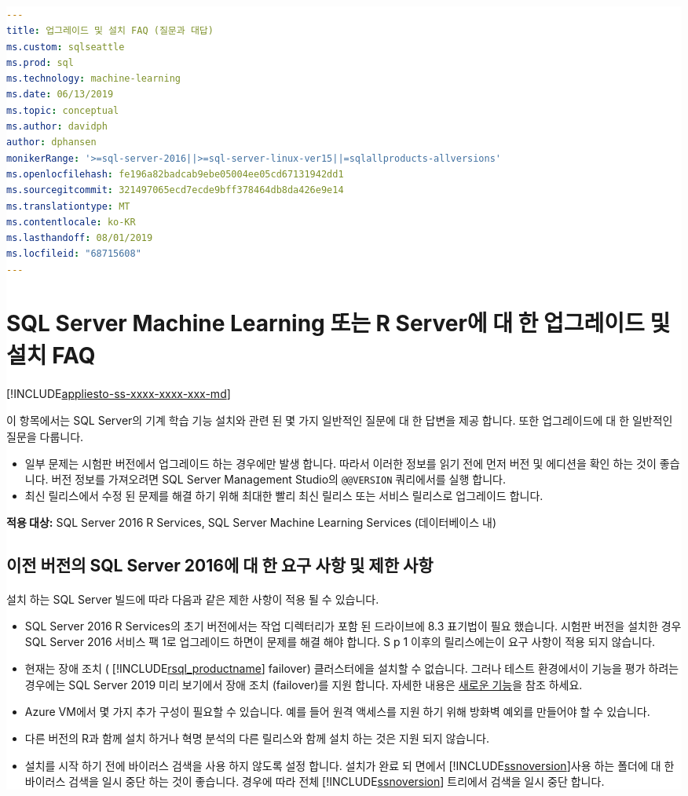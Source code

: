 ```yaml
---
title: 업그레이드 및 설치 FAQ (질문과 대답)
ms.custom: sqlseattle
ms.prod: sql
ms.technology: machine-learning
ms.date: 06/13/2019
ms.topic: conceptual
ms.author: davidph
author: dphansen
monikerRange: '>=sql-server-2016||>=sql-server-linux-ver15||=sqlallproducts-allversions'
ms.openlocfilehash: fe196a82badcab9ebe05004ee05cd67131942dd1
ms.sourcegitcommit: 321497065ecd7ecde9bff378464db8da426e9e14
ms.translationtype: MT
ms.contentlocale: ko-KR
ms.lasthandoff: 08/01/2019
ms.locfileid: "68715608"
---
```

# <a name="upgrade-and-installation-faq-for-sql-server-machine-learning-or-r-server"></a>SQL Server Machine Learning 또는 R Server에 대 한 업그레이드 및 설치 FAQ
[!INCLUDE[appliesto-ss-xxxx-xxxx-xxx-md](../../includes/appliesto-ss-xxxx-xxxx-xxx-md.md)]

이 항목에서는 SQL Server의 기계 학습 기능 설치와 관련 된 몇 가지 일반적인 질문에 대 한 답변을 제공 합니다. 또한 업그레이드에 대 한 일반적인 질문을 다룹니다.

+ 일부 문제는 시험판 버전에서 업그레이드 하는 경우에만 발생 합니다. 따라서 이러한 정보를 읽기 전에 먼저 버전 및 에디션을 확인 하는 것이 좋습니다. 버전 정보를 가져오려면 SQL Server Management Studio의 `@@VERSION` 쿼리에서를 실행 합니다.
+ 최신 릴리스에서 수정 된 문제를 해결 하기 위해 최대한 빨리 최신 릴리스 또는 서비스 릴리스로 업그레이드 합니다.

**적용 대상:** SQL Server 2016 R Services, SQL Server Machine Learning Services (데이터베이스 내)

## <a name="requirements-and-restrictions-on-older-versions-of-sql-server-2016"></a>이전 버전의 SQL Server 2016에 대 한 요구 사항 및 제한 사항 

설치 하는 SQL Server 빌드에 따라 다음과 같은 제한 사항이 적용 될 수 있습니다.

- SQL Server 2016 R Services의 초기 버전에서는 작업 디렉터리가 포함 된 드라이브에 8.3 표기법이 필요 했습니다. 시험판 버전을 설치한 경우 SQL Server 2016 서비스 팩 1로 업그레이드 하면이 문제를 해결 해야 합니다. S p 1 이후의 릴리스에는이 요구 사항이 적용 되지 않습니다.

- 현재는 장애 조치 ( [!INCLUDE[rsql_productname](../../includes/rsql-productname-md.md)] failover) 클러스터에을 설치할 수 없습니다. 그러나 테스트 환경에서이 기능을 평가 하려는 경우에는 SQL Server 2019 미리 보기에서 장애 조치 (failover)를 지원 합니다. 자세한 내용은 [새로운 기능](../what-s-new-in-sql-server-machine-learning-services.md)을 참조 하세요.

- Azure VM에서 몇 가지 추가 구성이 필요할 수 있습니다. 예를 들어 원격 액세스를 지원 하기 위해 방화벽 예외를 만들어야 할 수 있습니다.

- 다른 버전의 R과 함께 설치 하거나 혁명 분석의 다른 릴리스와 함께 설치 하는 것은 지원 되지 않습니다.

- 설치를 시작 하기 전에 바이러스 검색을 사용 하지 않도록 설정 합니다. 설치가 완료 되 면에서 [!INCLUDE[ssnoversion](../../includes/ssnoversion-md.md)]사용 하는 폴더에 대 한 바이러스 검색을 일시 중단 하는 것이 좋습니다. 경우에 따라 전체 [!INCLUDE[ssnoversion](../../includes/ssnoversion-md.md)] 트리에서 검색을 일시 중단 합니다.
